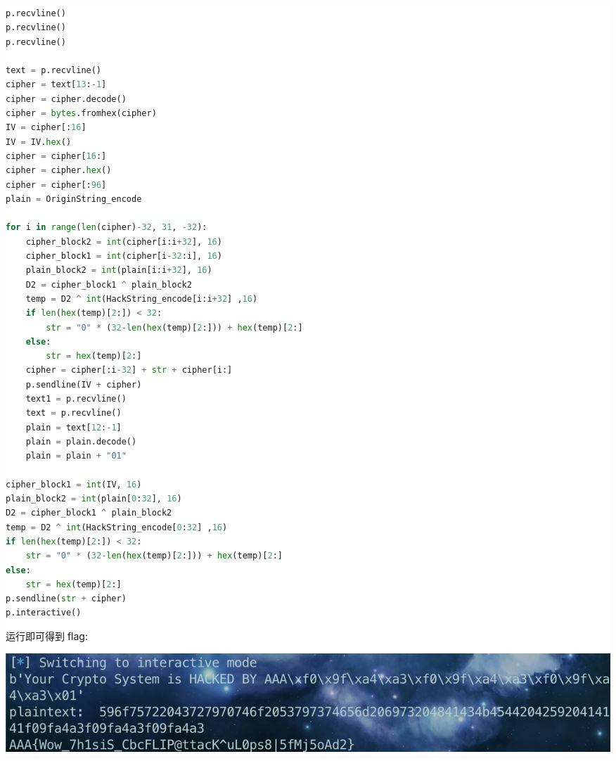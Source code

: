 ```python
p.recvline()
p.recvline()
p.recvline()

text = p.recvline()
cipher = text[13:-1]
cipher = cipher.decode()
cipher = bytes.fromhex(cipher)
IV = cipher[:16]
IV = IV.hex()
cipher = cipher[16:]
cipher = cipher.hex()
cipher = cipher[:96]
plain = OriginString_encode

for i in range(len(cipher)-32, 31, -32):
    cipher_block2 = int(cipher[i:i+32], 16)
    cipher_block1 = int(cipher[i-32:i], 16)
    plain_block2 = int(plain[i:i+32], 16)
    D2 = cipher_block1 ^ plain_block2
    temp = D2 ^ int(HackString_encode[i:i+32] ,16)
    if len(hex(temp)[2:]) < 32:
        str = "0" * (32-len(hex(temp)[2:])) + hex(temp)[2:]
    else:
        str = hex(temp)[2:]
    cipher = cipher[:i-32] + str + cipher[i:]
    p.sendline(IV + cipher)
    text1 = p.recvline()
    text = p.recvline()
    plain = text[12:-1]
    plain = plain.decode()
    plain = plain + "01"

cipher_block1 = int(IV, 16)
plain_block2 = int(plain[0:32], 16)
D2 = cipher_block1 ^ plain_block2
temp = D2 ^ int(HackString_encode[0:32] ,16)
if len(hex(temp)[2:]) < 32:
    str = "0" * (32-len(hex(temp)[2:])) + hex(temp)[2:]
else:
    str = hex(temp)[2:]
p.sendline(str + cipher)
p.interactive()
```

运行即可得到 flag:

![image-20240711203830024](../../../assets/image-20240711203830024.png)
